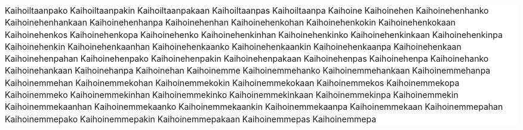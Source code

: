 Kaihoiltaanpako
Kaihoiltaanpakin
Kaihoiltaanpakaan
Kaihoiltaanpas
Kaihoiltaanpa
Kaihoine
Kaihoinehen
Kaihoinehenhanko
Kaihoinehenhankaan
Kaihoinehenhanpa
Kaihoinehenhan
Kaihoinehenkohan
Kaihoinehenkokin
Kaihoinehenkokaan
Kaihoinehenkos
Kaihoinehenkopa
Kaihoinehenko
Kaihoinehenkinhan
Kaihoinehenkinko
Kaihoinehenkinkaan
Kaihoinehenkinpa
Kaihoinehenkin
Kaihoinehenkaanhan
Kaihoinehenkaanko
Kaihoinehenkaankin
Kaihoinehenkaanpa
Kaihoinehenkaan
Kaihoinehenpahan
Kaihoinehenpako
Kaihoinehenpakin
Kaihoinehenpakaan
Kaihoinehenpas
Kaihoinehenpa
Kaihoinehanko
Kaihoinehankaan
Kaihoinehanpa
Kaihoinehan
Kaihoinemme
Kaihoinemmehanko
Kaihoinemmehankaan
Kaihoinemmehanpa
Kaihoinemmehan
Kaihoinemmekohan
Kaihoinemmekokin
Kaihoinemmekokaan
Kaihoinemmekos
Kaihoinemmekopa
Kaihoinemmeko
Kaihoinemmekinhan
Kaihoinemmekinko
Kaihoinemmekinkaan
Kaihoinemmekinpa
Kaihoinemmekin
Kaihoinemmekaanhan
Kaihoinemmekaanko
Kaihoinemmekaankin
Kaihoinemmekaanpa
Kaihoinemmekaan
Kaihoinemmepahan
Kaihoinemmepako
Kaihoinemmepakin
Kaihoinemmepakaan
Kaihoinemmepas
Kaihoinemmepa